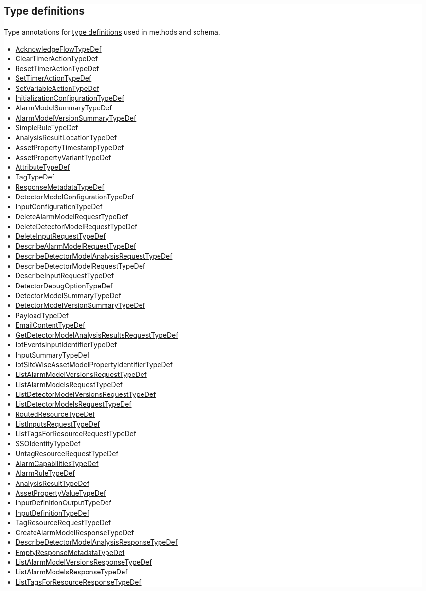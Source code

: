 ## Type definitions

Type annotations for [type definitions](./type_defs.md) used in methods and schema.

- [AcknowledgeFlowTypeDef](./type_defs.md#acknowledgeflowtypedef)
- [ClearTimerActionTypeDef](./type_defs.md#cleartimeractiontypedef)
- [ResetTimerActionTypeDef](./type_defs.md#resettimeractiontypedef)
- [SetTimerActionTypeDef](./type_defs.md#settimeractiontypedef)
- [SetVariableActionTypeDef](./type_defs.md#setvariableactiontypedef)
- [InitializationConfigurationTypeDef](./type_defs.md#initializationconfigurationtypedef)
- [AlarmModelSummaryTypeDef](./type_defs.md#alarmmodelsummarytypedef)
- [AlarmModelVersionSummaryTypeDef](./type_defs.md#alarmmodelversionsummarytypedef)
- [SimpleRuleTypeDef](./type_defs.md#simpleruletypedef)
- [AnalysisResultLocationTypeDef](./type_defs.md#analysisresultlocationtypedef)
- [AssetPropertyTimestampTypeDef](./type_defs.md#assetpropertytimestamptypedef)
- [AssetPropertyVariantTypeDef](./type_defs.md#assetpropertyvarianttypedef)
- [AttributeTypeDef](./type_defs.md#attributetypedef)
- [TagTypeDef](./type_defs.md#tagtypedef)
- [ResponseMetadataTypeDef](./type_defs.md#responsemetadatatypedef)
- [DetectorModelConfigurationTypeDef](./type_defs.md#detectormodelconfigurationtypedef)
- [InputConfigurationTypeDef](./type_defs.md#inputconfigurationtypedef)
- [DeleteAlarmModelRequestTypeDef](./type_defs.md#deletealarmmodelrequesttypedef)
- [DeleteDetectorModelRequestTypeDef](./type_defs.md#deletedetectormodelrequesttypedef)
- [DeleteInputRequestTypeDef](./type_defs.md#deleteinputrequesttypedef)
- [DescribeAlarmModelRequestTypeDef](./type_defs.md#describealarmmodelrequesttypedef)
- [DescribeDetectorModelAnalysisRequestTypeDef](./type_defs.md#describedetectormodelanalysisrequesttypedef)
- [DescribeDetectorModelRequestTypeDef](./type_defs.md#describedetectormodelrequesttypedef)
- [DescribeInputRequestTypeDef](./type_defs.md#describeinputrequesttypedef)
- [DetectorDebugOptionTypeDef](./type_defs.md#detectordebugoptiontypedef)
- [DetectorModelSummaryTypeDef](./type_defs.md#detectormodelsummarytypedef)
- [DetectorModelVersionSummaryTypeDef](./type_defs.md#detectormodelversionsummarytypedef)
- [PayloadTypeDef](./type_defs.md#payloadtypedef)
- [EmailContentTypeDef](./type_defs.md#emailcontenttypedef)
- [GetDetectorModelAnalysisResultsRequestTypeDef](./type_defs.md#getdetectormodelanalysisresultsrequesttypedef)
- [IotEventsInputIdentifierTypeDef](./type_defs.md#ioteventsinputidentifiertypedef)
- [InputSummaryTypeDef](./type_defs.md#inputsummarytypedef)
- [IotSiteWiseAssetModelPropertyIdentifierTypeDef](./type_defs.md#iotsitewiseassetmodelpropertyidentifiertypedef)
- [ListAlarmModelVersionsRequestTypeDef](./type_defs.md#listalarmmodelversionsrequesttypedef)
- [ListAlarmModelsRequestTypeDef](./type_defs.md#listalarmmodelsrequesttypedef)
- [ListDetectorModelVersionsRequestTypeDef](./type_defs.md#listdetectormodelversionsrequesttypedef)
- [ListDetectorModelsRequestTypeDef](./type_defs.md#listdetectormodelsrequesttypedef)
- [RoutedResourceTypeDef](./type_defs.md#routedresourcetypedef)
- [ListInputsRequestTypeDef](./type_defs.md#listinputsrequesttypedef)
- [ListTagsForResourceRequestTypeDef](./type_defs.md#listtagsforresourcerequesttypedef)
- [SSOIdentityTypeDef](./type_defs.md#ssoidentitytypedef)
- [UntagResourceRequestTypeDef](./type_defs.md#untagresourcerequesttypedef)
- [AlarmCapabilitiesTypeDef](./type_defs.md#alarmcapabilitiestypedef)
- [AlarmRuleTypeDef](./type_defs.md#alarmruletypedef)
- [AnalysisResultTypeDef](./type_defs.md#analysisresulttypedef)
- [AssetPropertyValueTypeDef](./type_defs.md#assetpropertyvaluetypedef)
- [InputDefinitionOutputTypeDef](./type_defs.md#inputdefinitionoutputtypedef)
- [InputDefinitionTypeDef](./type_defs.md#inputdefinitiontypedef)
- [TagResourceRequestTypeDef](./type_defs.md#tagresourcerequesttypedef)
- [CreateAlarmModelResponseTypeDef](./type_defs.md#createalarmmodelresponsetypedef)
- [DescribeDetectorModelAnalysisResponseTypeDef](./type_defs.md#describedetectormodelanalysisresponsetypedef)
- [EmptyResponseMetadataTypeDef](./type_defs.md#emptyresponsemetadatatypedef)
- [ListAlarmModelVersionsResponseTypeDef](./type_defs.md#listalarmmodelversionsresponsetypedef)
- [ListAlarmModelsResponseTypeDef](./type_defs.md#listalarmmodelsresponsetypedef)
- [ListTagsForResourceResponseTypeDef](./type_defs.md#listtagsforresourceresponsetypedef)